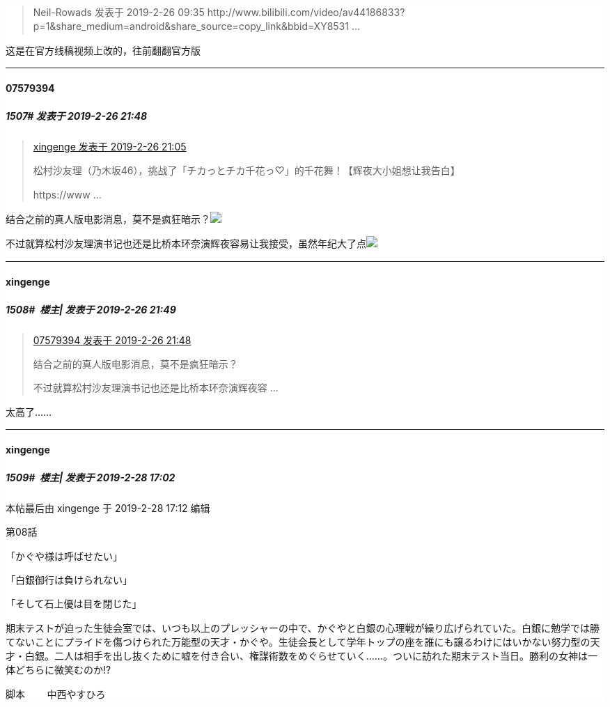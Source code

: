 
<blockquote>Neil-Rowads 发表于 2019-2-26 09:35
http://www.bilibili.com/video/av44186833?p=1&amp;share_medium=android&amp;share_source=copy_link&amp;bbid=XY8531 ...</blockquote>
这是在官方线稿视频上改的，往前翻翻官方版


-----

####  07579394  
##### 1507#       发表于 2019-2-26 21:48


<blockquote><a href="httphttps://bbs.saraba1st.com/2b/forum.php?mod=redirect&amp;goto=findpost&amp;pid=42733121&amp;ptid=1704128" target="_blank">xingenge 发表于 2019-2-26 21:05</a>

松村沙友理（乃木坂46），挑战了「チカっとチカ千花っ♡」的千花舞！【辉夜大小姐想让我告白】

https://www ...</blockquote>
结合之前的真人版电影消息，莫不是疯狂暗示？<img src="https://static.saraba1st.com/image/smiley/face2017/001.png" referrerpolicy="no-referrer">

不过就算松村沙友理演书记也还是比桥本环奈演辉夜容易让我接受，虽然年纪大了点<img src="https://static.saraba1st.com/image/smiley/face2017/033.png" referrerpolicy="no-referrer">


-----

####  xingenge  
##### 1508#         楼主| 发表于 2019-2-26 21:49


<blockquote><a href="httphttps://bbs.saraba1st.com/2b/forum.php?mod=redirect&amp;goto=findpost&amp;pid=42733514&amp;ptid=1704128" target="_blank">07579394 发表于 2019-2-26 21:48</a>

结合之前的真人版电影消息，莫不是疯狂暗示？

不过就算松村沙友理演书记也还是比桥本环奈演辉夜容 ...</blockquote>
太高了……


-----

####  xingenge  
##### 1509#         楼主| 发表于 2019-2-28 17:02


 本帖最后由 xingenge 于 2019-2-28 17:12 编辑 

第08話

「かぐや様は呼ばせたい」

「白銀御行は負けられない」

「そして石上優は目を閉じた」

期末テストが迫った生徒会室では、いつも以上のプレッシャーの中で、かぐやと白銀の心理戦が繰り広げられていた。白銀に勉学では勝てないことにプライドを傷つけられた万能型の天才・かぐや。生徒会長として学年トップの座を誰にも譲るわけにはいかない努力型の天才・白銀。二人は相手を出し抜くために嘘を付き合い、権謀術数をめぐらせていく……。ついに訪れた期末テスト当日。勝利の女神は一体どちらに微笑むのか!?


脚本        中西やすひろ

